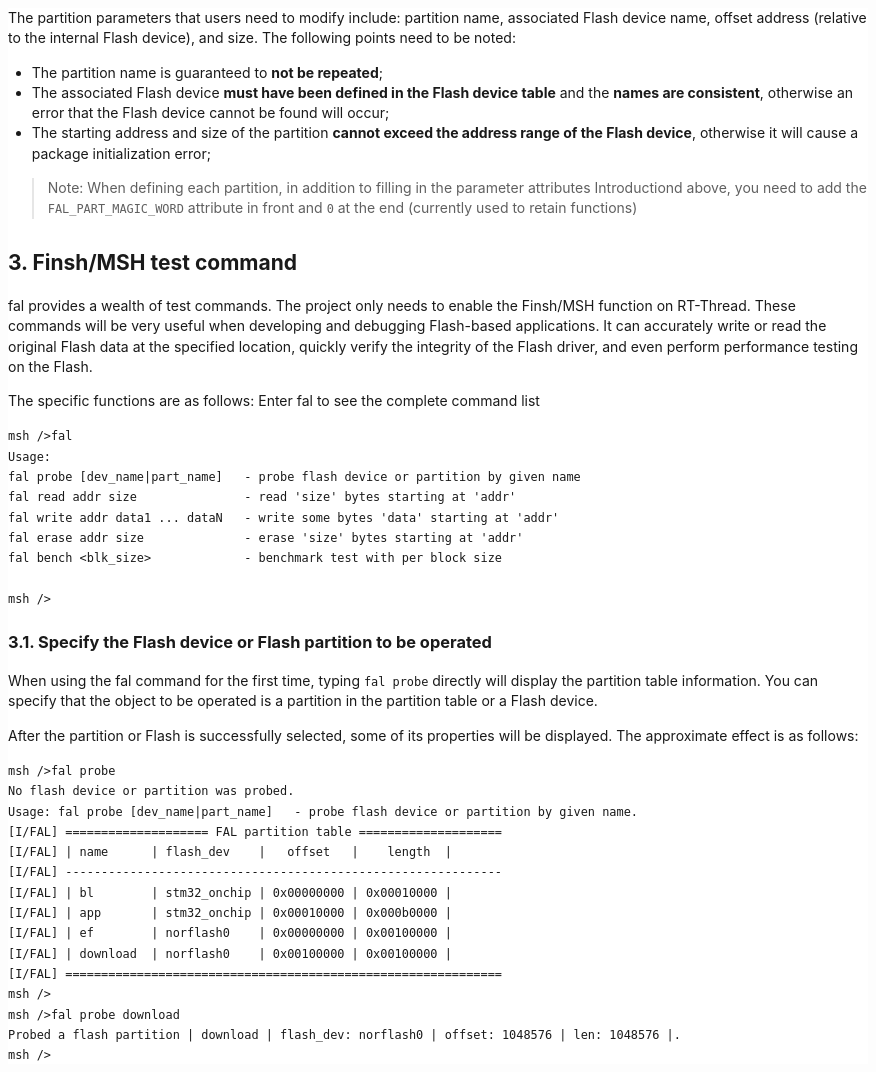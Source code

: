 The partition parameters that users need to modify include: partition name, associated Flash device name, offset address (relative to the internal Flash device), and size. The following points need to be noted:

- The partition name is guaranteed to **not be repeated**;
- The associated Flash device **must have been defined in the Flash device table** and the **names are consistent**, otherwise an error that the Flash device cannot be found will occur;
- The starting address and size of the partition **cannot exceed the address range of the Flash device**, otherwise it will cause a package initialization error;

> Note: When defining each partition, in addition to filling in the parameter attributes Introductiond above, you need to add the `FAL_PART_MAGIC_WORD` attribute in front and `0` at the end (currently used to retain functions)

## 3. Finsh/MSH test command

fal provides a wealth of test commands. The project only needs to enable the Finsh/MSH function on RT-Thread. These commands will be very useful when developing and debugging Flash-based applications. It can accurately write or read the original Flash data at the specified location, quickly verify the integrity of the Flash driver, and even perform performance testing on the Flash.

The specific functions are as follows: Enter fal to see the complete command list

```
msh />fal
Usage:
fal probe [dev_name|part_name]   - probe flash device or partition by given name
fal read addr size               - read 'size' bytes starting at 'addr'
fal write addr data1 ... dataN   - write some bytes 'data' starting at 'addr'
fal erase addr size              - erase 'size' bytes starting at 'addr'
fal bench <blk_size>             - benchmark test with per block size

msh />
```

### 3.1. Specify the Flash device or Flash partition to be operated

When using the fal command for the first time, typing `fal probe` directly will display the partition table information. You can specify that the object to be operated is a partition in the partition table or a Flash device.

After the partition or Flash is successfully selected, some of its properties will be displayed. The approximate effect is as follows:

```
msh />fal probe
No flash device or partition was probed.
Usage: fal probe [dev_name|part_name]   - probe flash device or partition by given name.
[I/FAL] ==================== FAL partition table ====================
[I/FAL] | name      | flash_dev    |   offset   |    length  |
[I/FAL] -------------------------------------------------------------
[I/FAL] | bl        | stm32_onchip | 0x00000000 | 0x00010000 |
[I/FAL] | app       | stm32_onchip | 0x00010000 | 0x000b0000 |
[I/FAL] | ef        | norflash0    | 0x00000000 | 0x00100000 |
[I/FAL] | download  | norflash0    | 0x00100000 | 0x00100000 |
[I/FAL] =============================================================
msh />
msh />fal probe download
Probed a flash partition | download | flash_dev: norflash0 | offset: 1048576 | len: 1048576 |.
msh />
```

